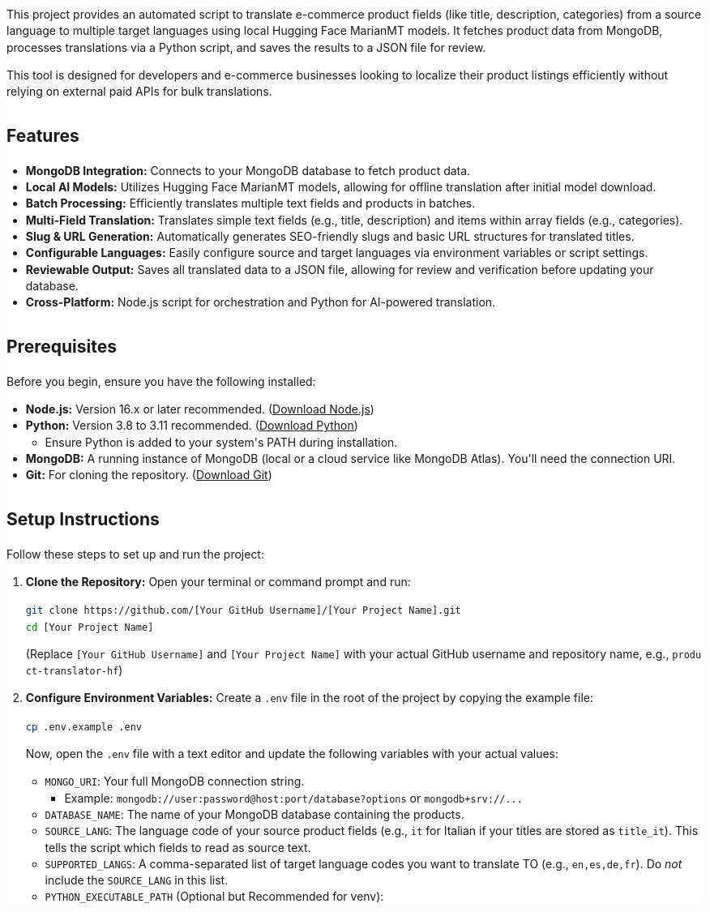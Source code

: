 This project provides an automated script to translate e-commerce product fields (like title, description, categories) from a source language to multiple target languages using local Hugging Face MarianMT models. It fetches product data from MongoDB, processes translations via a Python script, and saves the results to a JSON file for review.

This tool is designed for developers and e-commerce businesses looking to localize their product listings efficiently without relying on external paid APIs for bulk translations.

## Features

*   **MongoDB Integration:** Connects to your MongoDB database to fetch product data.
*   **Local AI Models:** Utilizes Hugging Face MarianMT models, allowing for offline translation after initial model download.
*   **Batch Processing:** Efficiently translates multiple text fields and products in batches.
*   **Multi-Field Translation:** Translates simple text fields (e.g., title, description) and items within array fields (e.g., categories).
*   **Slug & URL Generation:** Automatically generates SEO-friendly slugs and basic URL structures for translated titles.
*   **Configurable Languages:** Easily configure source and target languages via environment variables or script settings.
*   **Reviewable Output:** Saves all translated data to a JSON file, allowing for review and verification before updating your database.
*   **Cross-Platform:** Node.js script for orchestration and Python for AI-powered translation.

## Prerequisites

Before you begin, ensure you have the following installed:

*   **Node.js:** Version 16.x or later recommended. ([Download Node.js](https://nodejs.org/))
*   **Python:** Version 3.8 to 3.11 recommended. ([Download Python](https://www.python.org/downloads/))
    *   Ensure Python is added to your system's PATH during installation.
*   **MongoDB:** A running instance of MongoDB (local or a cloud service like MongoDB Atlas). You'll need the connection URI.
*   **Git:** For cloning the repository. ([Download Git](https://git-scm.com/downloads))

## Setup Instructions

Follow these steps to set up and run the project:

1.  **Clone the Repository:**
    Open your terminal or command prompt and run:
    ```bash
    git clone https://github.com/[Your GitHub Username]/[Your Project Name].git
    cd [Your Project Name]
    ```
    (Replace `[Your GitHub Username]` and `[Your Project Name]` with your actual GitHub username and repository name, e.g., `product-translator-hf`)

2.  **Configure Environment Variables:**
    Create a `.env` file in the root of the project by copying the example file:
    ```bash
    cp .env.example .env
    ```
    Now, open the `.env` file with a text editor and update the following variables with your actual values:
    *   `MONGO_URI`: Your full MongoDB connection string.
        *   Example: `mongodb://user:password@host:port/database?options` or `mongodb+srv://...`
    *   `DATABASE_NAME`: The name of your MongoDB database containing the products.
    *   `SOURCE_LANG`: The language code of your source product fields (e.g., `it` for Italian if your titles are stored as `title_it`). This tells the script which fields to read as source text.
    *   `SUPPORTED_LANGS`: A comma-separated list of target language codes you want to translate TO (e.g., `en,es,de,fr`). Do *not* include the `SOURCE_LANG` in this list.
    *   `PYTHON_EXECUTABLE_PATH` (Optional but Recommended for venv):